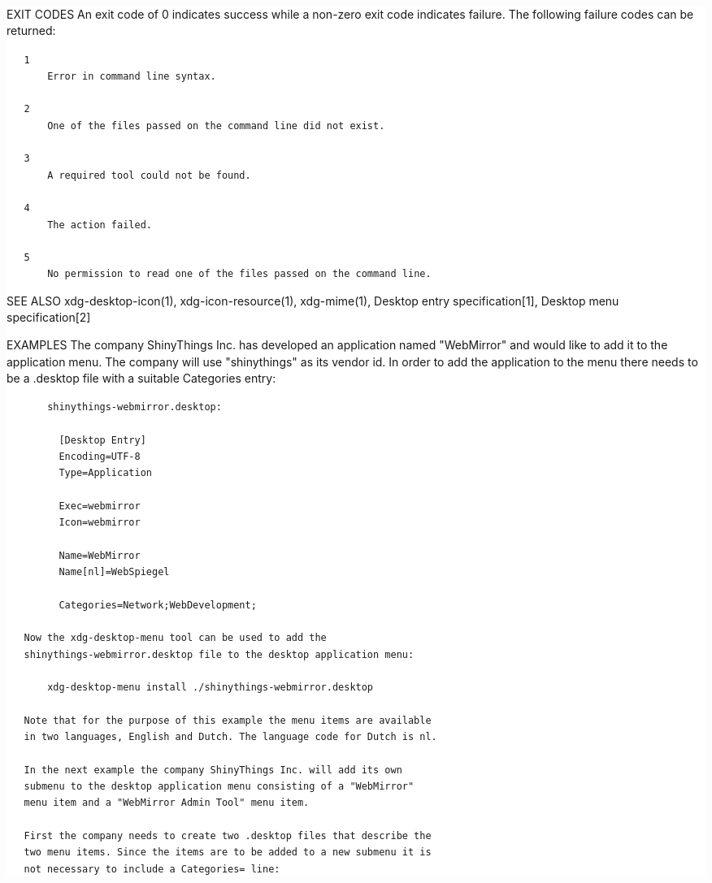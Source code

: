 EXIT CODES
       An exit code of 0 indicates success while a non-zero exit code
       indicates failure. The following failure codes can be returned:

       1
           Error in command line syntax.

       2
           One of the files passed on the command line did not exist.

       3
           A required tool could not be found.

       4
           The action failed.

       5
           No permission to read one of the files passed on the command line.

SEE ALSO
       xdg-desktop-icon(1), xdg-icon-resource(1), xdg-mime(1), Desktop entry
       specification[1], Desktop menu specification[2]

EXAMPLES
       The company ShinyThings Inc. has developed an application named
       "WebMirror" and would like to add it to the application menu. The
       company will use "shinythings" as its vendor id. In order to add the
       application to the menu there needs to be a .desktop file with a
       suitable Categories entry:

           shinythings-webmirror.desktop:

             [Desktop Entry]
             Encoding=UTF-8
             Type=Application

             Exec=webmirror
             Icon=webmirror

             Name=WebMirror
             Name[nl]=WebSpiegel

             Categories=Network;WebDevelopment;

       Now the xdg-desktop-menu tool can be used to add the
       shinythings-webmirror.desktop file to the desktop application menu:

           xdg-desktop-menu install ./shinythings-webmirror.desktop

       Note that for the purpose of this example the menu items are available
       in two languages, English and Dutch. The language code for Dutch is nl.

       In the next example the company ShinyThings Inc. will add its own
       submenu to the desktop application menu consisting of a "WebMirror"
       menu item and a "WebMirror Admin Tool" menu item.

       First the company needs to create two .desktop files that describe the
       two menu items. Since the items are to be added to a new submenu it is
       not necessary to include a Categories= line:
